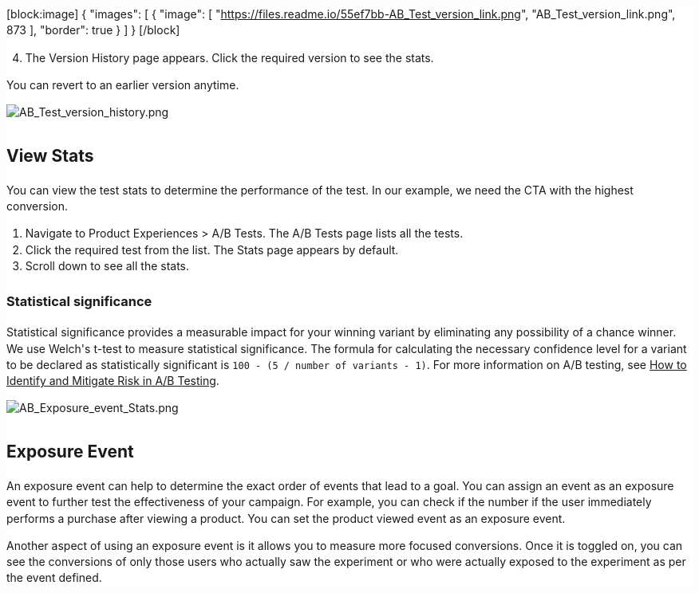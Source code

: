 [block:image]
{
  "images": [
    {
      "image": [
        "https://files.readme.io/55ef7bb-AB_Test_version_link.png",
        "AB_Test_version_link.png",
        873
      ],
      "border": true
    }
  ]
}
[/block]


4. The Version History page appears. Click the required version to see the stats.

You can revert to an earlier version anytime. 

![](https://files.readme.io/64d3297-AB_Test_version_history.png "AB_Test_version_history.png")

## View Stats

You can view the test stats to determine the performance of the test. In our example, we need the CTA with the highest conversion. 

1. Navigate to Product Experiences > A/B Tests. The A/B Tests page lists all the tests. 
2. Click the required test from the list. The Stats page appears by default. 
3. Scroll down to see all the stats.

### Statistical significance

Statistical significance provides a measurable impact for your winning variant by eliminating any possibility of a chance winner. We use Welch's t-test to measure statistical significance. The formula for calculating the necessary confidence level for a variant to be declared as statistically significant is `100 - (5 / number of variants - 1)`. For more information on A/B testing, see [How to Identify and Mitigate Risk in A/B Testing](https://clevertap.com/blog/how-to-identify-and-mitigate-risk-in-a-b-testing/).

![](https://files.readme.io/29d2015-AB_Exposure_event_Stats.png "AB_Exposure_event_Stats.png")

## Exposure Event

An exposure event can help to determine the exact order of events that lead to a goal. You can assign an event as an exposure event to further test the effectiveness of your campaign.  For example, you can check if the number if the user immediately performs a purchase after viewing a product. You can set the product viewed event as an exposure event. 

Another aspect of using an exposure event is it allows you to measure more focused conversions. Once it is toggled on, you can see the conversions of only those users who actually saw the experiment or who were actually exposed to the experiment as per the event defined. 
